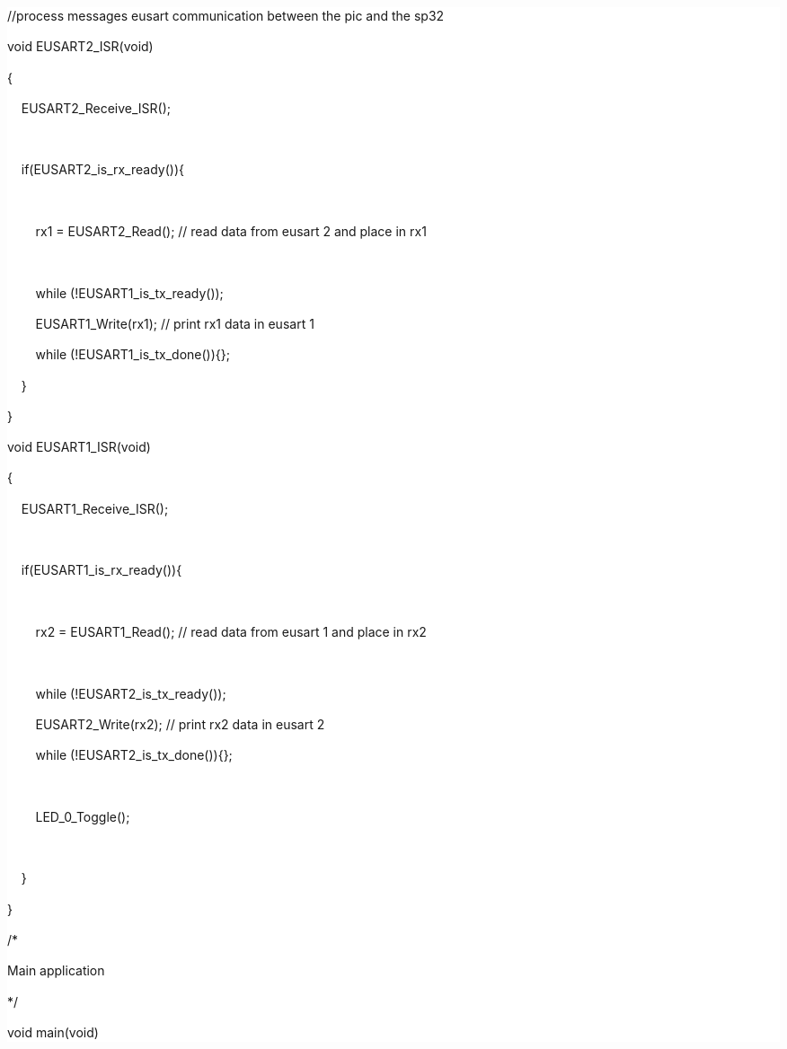 //process messages eusart communication between the pic and the sp32

void EUSART2_ISR(void)

{

    EUSART2_Receive_ISR();

    

    if(EUSART2_is_rx_ready()){

        

        rx1 = EUSART2_Read(); // read data from eusart 2 and place in
rx1

    

        while (!EUSART1_is_tx_ready());

        EUSART1_Write(rx1); // print rx1 data in eusart 1

        while (!EUSART1_is_tx_done()){};

    }

}

void EUSART1_ISR(void)

{

    EUSART1_Receive_ISR();

    

    if(EUSART1_is_rx_ready()){

        

        rx2 = EUSART1_Read(); // read data from eusart 1 and place in
rx2

    

        while (!EUSART2_is_tx_ready());

        EUSART2_Write(rx2); // print rx2 data in eusart 2

        while (!EUSART2_is_tx_done()){};

 

        LED_0\_Toggle();

    

    }

}

/\*

Main application

\*/

void main(void)
